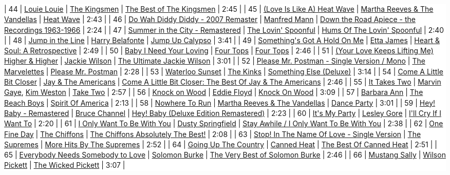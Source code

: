 | 44 | [Louie Louie](https://open.spotify.com/track/0iA3xXSkSCiJywKyo1UKjQ) | [The Kingsmen](https://open.spotify.com/artist/2iIn8H3l2NNBNHFpYKWbfo) | [The Best of The Kingsmen](https://open.spotify.com/album/2SMBIc9VqCmLvWAd9srlSx) | 2:45 |
| 45 | [\(Love Is Like A\) Heat Wave](https://open.spotify.com/track/3VgrSJEKBRT3xmwzpaxxEF) | [Martha Reeves & The Vandellas](https://open.spotify.com/artist/1Pe5hlKMCTULjosqZ6KanP) | [Heat Wave](https://open.spotify.com/album/2GxwwKxtwDZkc9qX15YqKK) | 2:43 |
| 46 | [Do Wah Diddy Diddy \- 2007 Remaster](https://open.spotify.com/track/48ZjHLkaHpXIlGGYUlb3bZ) | [Manfred Mann](https://open.spotify.com/artist/5670CyWrIOA7702gNjsGMZ) | [Down the Road Apiece \- the Recordings 1963\-1966](https://open.spotify.com/album/5w2NEsjgYbdeQWO7y035xT) | 2:24 |
| 47 | [Summer in the City \- Remastered](https://open.spotify.com/track/7AzFID6u1b3zIWbd9pb8Dk) | [The Lovin' Spoonful](https://open.spotify.com/artist/7CCn4PFRRRZF127jtCBAUe) | [Hums Of The Lovin' Spoonful](https://open.spotify.com/album/3enoBBhSA6i2pXEP8rjAWY) | 2:40 |
| 48 | [Jump in the Line](https://open.spotify.com/track/1zW2csx1vVJrKfvDrFQNVt) | [Harry Belafonte](https://open.spotify.com/artist/6Tw1ktF4xMmzaLLbe98I2z) | [Jump Up Calypso](https://open.spotify.com/album/1o6SO1ywnIQgb3MFMF1siI) | 3:41 |
| 49 | [Something's Got A Hold On Me](https://open.spotify.com/track/6EAlFsajDK1PVgfhdJbS5Y) | [Etta James](https://open.spotify.com/artist/0iOVhN3tnSvgDbcg25JoJb) | [Heart & Soul: A Retrospective](https://open.spotify.com/album/6s1DWmUCmFjzD09SRdnfVH) | 2:49 |
| 50 | [Baby I Need Your Loving](https://open.spotify.com/track/3aCbwWCYCT3MJjZeUnlcp4) | [Four Tops](https://open.spotify.com/artist/7fIvjotigTGWqjIz6EP1i4) | [Four Tops](https://open.spotify.com/album/6TPCze8g5Q3yCRYyA42qAm) | 2:46 |
| 51 | [\(Your Love Keeps Lifting Me\) Higher & Higher](https://open.spotify.com/track/4TBBPZks71c60whhq0PgdP) | [Jackie Wilson](https://open.spotify.com/artist/4VnomLtKTm9Ahe1tZfmZju) | [The Ultimate Jackie Wilson](https://open.spotify.com/album/1NXxURGbIYbunQfXmChHAl) | 3:01 |
| 52 | [Please Mr\. Postman \- Single Version / Mono](https://open.spotify.com/track/6jX5mso4x00c1EiNMrTU9U) | [The Marvelettes](https://open.spotify.com/artist/0MponVSpW81oLvJZ53vYZH) | [Please Mr\. Postman](https://open.spotify.com/album/65n7GqedAHDVRWNh3msH1V) | 2:28 |
| 53 | [Waterloo Sunset](https://open.spotify.com/track/5nrmGFJ87crVoJF5xdRqwn) | [The Kinks](https://open.spotify.com/artist/1SQRv42e4PjEYfPhS0Tk9E) | [Something Else \(Deluxe\)](https://open.spotify.com/album/5ktMgVAJtsv4HagfFliWpR) | 3:14 |
| 54 | [Come A Little Bit Closer](https://open.spotify.com/track/252YuUdUaC5OojaBU0H1CP) | [Jay & The Americans](https://open.spotify.com/artist/0DAqhikcMKLo2lPADVz2fs) | [Come A Little Bit Closer: The Best Of Jay & The Americans](https://open.spotify.com/album/0LMJo3p9QqRjaap3qvlTY6) | 2:46 |
| 55 | [It Takes Two](https://open.spotify.com/track/0UERoCKd24PKovd4BwRzBQ) | [Marvin Gaye](https://open.spotify.com/artist/3koiLjNrgRTNbOwViDipeA), [Kim Weston](https://open.spotify.com/artist/71pUA2TXf3JHUPUgsjLtuL) | [Take Two](https://open.spotify.com/album/0My58U9zPnyq4TIZOr7brK) | 2:57 |
| 56 | [Knock on Wood](https://open.spotify.com/track/3YJx77Xx8JSwEoxqrkQO5c) | [Eddie Floyd](https://open.spotify.com/artist/6Bfy6QzadCXS92y0T8dDZF) | [Knock On Wood](https://open.spotify.com/album/07ojYfe9B08p7nmOL2kgNF) | 3:09 |
| 57 | [Barbara Ann](https://open.spotify.com/track/2KOt2JrCB720UxIbyzweQo) | [The Beach Boys](https://open.spotify.com/artist/3oDbviiivRWhXwIE8hxkVV) | [Spirit Of America](https://open.spotify.com/album/1j3ak8bXvTij3YcWXb6laH) | 2:13 |
| 58 | [Nowhere To Run](https://open.spotify.com/track/1WPqawIF9HCKfSOt7mN6X0) | [Martha Reeves & The Vandellas](https://open.spotify.com/artist/1Pe5hlKMCTULjosqZ6KanP) | [Dance Party](https://open.spotify.com/album/3lFGAL3WruNTdBXfct7ZbZ) | 3:01 |
| 59 | [Hey! Baby \- Remastered](https://open.spotify.com/track/0obIo2GEab6qqms6t3JaMY) | [Bruce Channel](https://open.spotify.com/artist/5Do19ow5oRPYYU46jqdkwh) | [Hey! Baby \(Deluxe Edition Remastered\)](https://open.spotify.com/album/09YAng6bZ2wJVcL3MWVCri) | 2:23 |
| 60 | [It's My Party](https://open.spotify.com/track/1Pq47iFLC5U7j8xeNiNcuS) | [Lesley Gore](https://open.spotify.com/artist/08b2PA6eFyugsWAk41eQKZ) | [I'll Cry If I Want To](https://open.spotify.com/album/7KSrseQi4wJDUfMT4mxNo8) | 2:20 |
| 61 | [I Only Want To Be With You](https://open.spotify.com/track/31A3oqQxDLdG9HRx45z62d) | [Dusty Springfield](https://open.spotify.com/artist/5zaXYwewAXedKNCff45U5l) | [Stay Awhile / I Only Want To Be With You](https://open.spotify.com/album/2coXvs2zYk60U9Dd2hm6St) | 2:38 |
| 62 | [One Fine Day](https://open.spotify.com/track/6vcG9EgeqJUSmmF65lxUm6) | [The Chiffons](https://open.spotify.com/artist/05sIdEkXAYDbDDdv3T56Oj) | [The Chiffons Absolutely The Best!](https://open.spotify.com/album/1WvYZcG9v3WzzNNkwpreGq) | 2:08 |
| 63 | [Stop! In The Name Of Love \- Single Version](https://open.spotify.com/track/52FlwUMMDnTK8TGkCag9Jd) | [The Supremes](https://open.spotify.com/artist/57bUPid8xztkieZfS7OlEV) | [More Hits By The Supremes](https://open.spotify.com/album/2maj3yWtoFnr0g7TlNao7A) | 2:52 |
| 64 | [Going Up The Country](https://open.spotify.com/track/57460SJgSpCXaRJ9YIYHxy) | [Canned Heat](https://open.spotify.com/artist/27a0GiCba9K9lnkKidroFU) | [The Best Of Canned Heat](https://open.spotify.com/album/0TBmLh3U5sk1F8eF0twjwi) | 2:51 |
| 65 | [Everybody Needs Somebody to Love](https://open.spotify.com/track/4NL8D4RQsC6ux6eI3m3Lg5) | [Solomon Burke](https://open.spotify.com/artist/4nts0oxMT67lVUoi5Kjxrb) | [The Very Best of Solomon Burke](https://open.spotify.com/album/6qnOfoAUz11fZ98GFilmKE) | 2:46 |
| 66 | [Mustang Sally](https://open.spotify.com/track/5Sz09kaSzvpTC8lgm5W8Mt) | [Wilson Pickett](https://open.spotify.com/artist/0N5PyKJzS3M1XNlaCL7bbE) | [The Wicked Pickett](https://open.spotify.com/album/6tdCKyx1g6XV5uzOWmkxSC) | 3:07 |
